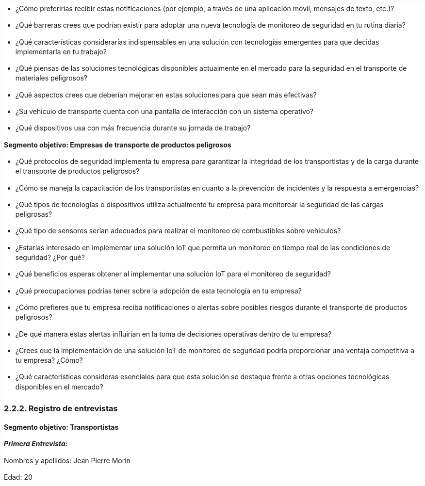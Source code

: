 - ¿Cómo preferirías recibir estas notificaciones (por ejemplo, a través de una aplicación móvil, mensajes de texto, etc.)?

- ¿Qué barreras crees que podrían existir para adoptar una nueva tecnología de monitoreo de seguridad en tu rutina diaria?
  
- ¿Qué características considerarías indispensables en una solución con tecnologías emergentes para que decidas implementarla en tu trabajo?

- ¿Qué piensas de las soluciones tecnológicas disponibles actualmente en el mercado para la seguridad en el transporte de materiales peligrosos?
  
- ¿Qué aspectos crees que deberían mejorar en estas soluciones para que sean más efectivas?

- ¿Su vehiculo de transporte cuenta con una pantalla de interacción con un sistema operativo?

- ¿Qué dispositivos usa con más frecuencia durante su jornada de trabajo?




**Segmento objetivo: Empresas de transporte de productos peligrosos**


- ¿Qué protocolos de seguridad implementa tu empresa para garantizar la integridad de los transportistas y de la carga durante el transporte de productos peligrosos?
  
- ¿Cómo se maneja la capacitación de los transportistas en cuanto a la prevención de incidentes y la respuesta a emergencias?
  
- ¿Qué tipos de tecnologías o dispositivos utiliza actualmente tu empresa para monitorear la seguridad de las cargas peligrosas?

- ¿Qué tipo de sensores serían adecuados para realizar el monitoreo de combustibles sobre vehiculos?
  
- ¿Estarías interesado en implementar una solución IoT que permita un monitoreo en tiempo real de las condiciones de seguridad? ¿Por qué?
  
- ¿Qué beneficios esperas obtener al implementar una solución IoT para el monitoreo de seguridad?
  
- ¿Qué preocupaciones podrías tener sobre la adopción de esta tecnología en tu empresa?
  
- ¿Cómo prefieres que tu empresa reciba notificaciones o alertas sobre posibles riesgos durante el transporte de productos peligrosos?
  
- ¿De qué manera estas alertas influirían en la toma de decisiones operativas dentro de tu empresa?
  
- ¿Crees que la implementación de una solución IoT de monitoreo de seguridad podría proporcionar una ventaja competitiva a tu empresa? ¿Cómo?
  
- ¿Qué características consideras esenciales para que esta solución se destaque frente a otras opciones tecnológicas disponibles en el mercado?

### 2.2.2. Registro de entrevistas

**Segmento objetivo: Transportistas**

***Primera Entrevista:***

Nombres y apellidos: Jean Pierre Morin

Edad: 20
